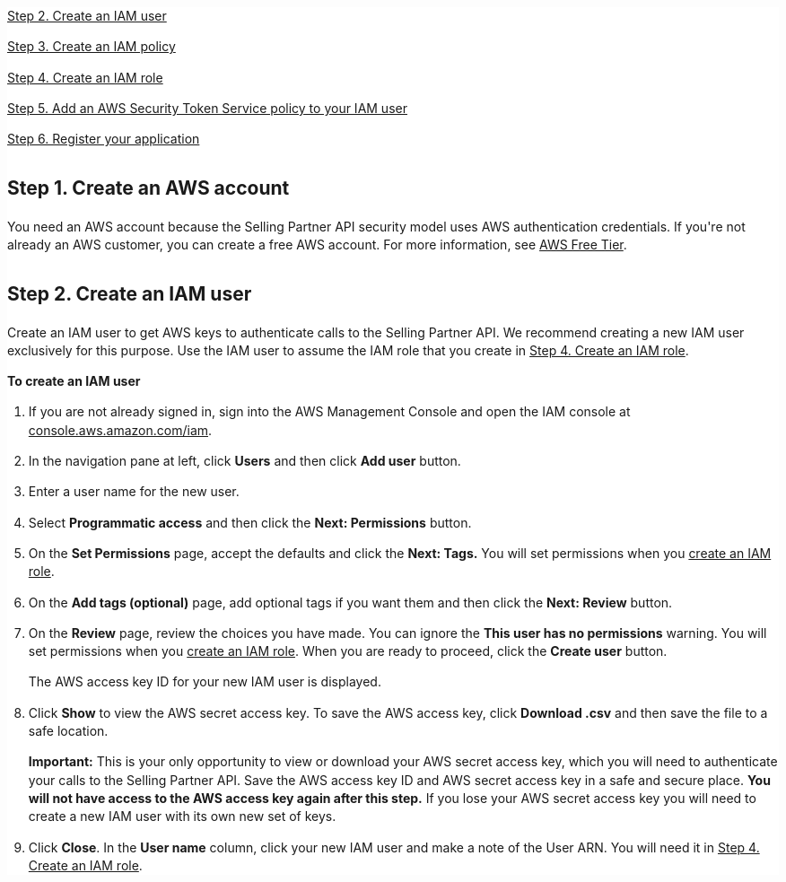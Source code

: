 [Step 2. Create an IAM user](#step-2-create-an-iam-user)

[Step 3. Create an IAM policy](#step-3-create-an-iam-policy)

[Step 4. Create an IAM role](#step-4-create-an-iam-role)

[Step 5. Add an AWS Security Token Service policy to your IAM user](#step-5-add-an-aws-security-token-service-policy-to-your-iam-user)

[Step 6. Register your application](#step-6-register-your-application)

## Step 1. Create an AWS account

You need an AWS account because the Selling Partner API security model uses AWS authentication credentials. If you're not already an AWS customer, you can create a free AWS account. For more information, see [AWS Free Tier](https://aws.amazon.com/free).

## Step 2. Create an IAM user

Create an IAM user to get AWS keys to authenticate calls to the Selling Partner API. We recommend creating a new IAM user exclusively for this purpose. Use the IAM user to assume the IAM role that you create in [Step 4. Create an IAM role](#step-4-create-an-iam-role).

**To create an IAM user**

1.  If you are not already signed in, sign into the AWS Management Console and open the IAM console at [console.aws.amazon.com/iam](https://console.aws.amazon.com/iam).

2.  In the navigation pane at left, click **Users** and then click **Add user** button.

3.  Enter a user name for the new user.

4.  Select **Programmatic access** and then click the **Next: Permissions** button.

5.  On the **Set Permissions** page, accept the defaults and click the **Next: Tags.** You will set permissions when you [create an IAM role](#step-4-create-an-iam-role).

6.  On the **Add tags (optional)** page, add optional tags if you want them and then click the **Next: Review** button.

7.  On the **Review** page, review the choices you have made. You can ignore the **This user has no permissions** warning. You will set permissions when you [create an IAM role](#step-4-create-an-iam-role). When you are ready to proceed, click the **Create user** button.

    The AWS access key ID for your new IAM user is displayed.

8.  Click **Show** to view the AWS secret access key. To save the AWS access key, click **Download .csv** and then save the file to a safe location.

    **Important:** This is your only opportunity to view or download your AWS secret access key, which you will need to authenticate your calls to the Selling Partner API. Save the AWS access key ID and AWS secret access key in a safe and secure place. **You will not have access to the AWS access key again after this step.** If you lose your AWS secret access key you will need to create a new IAM user with its own new set of keys.

9.  Click **Close**. In the **User name** column, click your new IAM user and make a note of the User ARN. You will need it in [Step 4. Create an IAM role](#step-4-create-an-iam-role).
